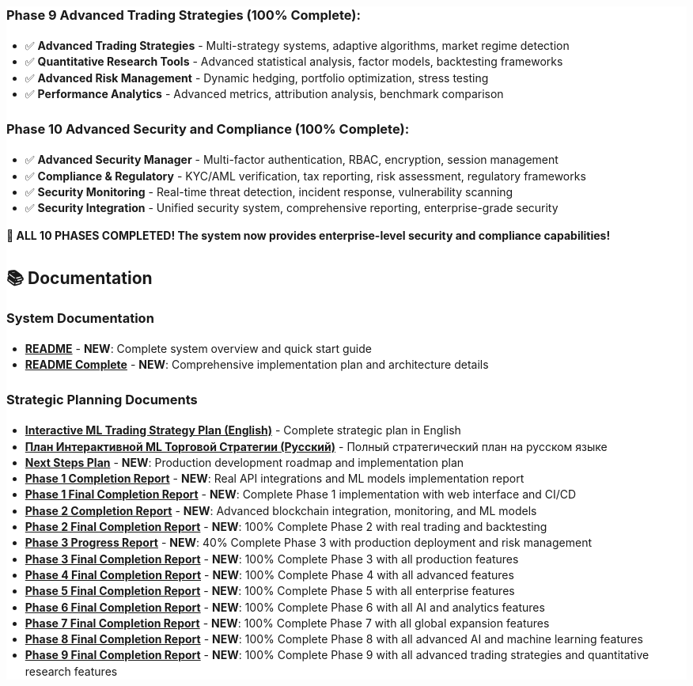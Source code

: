 ### **Phase 9 Advanced Trading Strategies (100% Complete):**
- ✅ **Advanced Trading Strategies** - Multi-strategy systems, adaptive algorithms, market regime detection
- ✅ **Quantitative Research Tools** - Advanced statistical analysis, factor models, backtesting frameworks
- ✅ **Advanced Risk Management** - Dynamic hedging, portfolio optimization, stress testing
- ✅ **Performance Analytics** - Advanced metrics, attribution analysis, benchmark comparison

### **Phase 10 Advanced Security and Compliance (100% Complete):**
- ✅ **Advanced Security Manager** - Multi-factor authentication, RBAC, encryption, session management
- ✅ **Compliance & Regulatory** - KYC/AML verification, tax reporting, risk assessment, regulatory frameworks
- ✅ **Security Monitoring** - Real-time threat detection, incident response, vulnerability scanning
- ✅ **Security Integration** - Unified security system, comprehensive reporting, enterprise-grade security

**🎉 ALL 10 PHASES COMPLETED! The system now provides enterprise-level security and compliance capabilities!**

## 📚 Documentation

### System Documentation

- **[README](README.md)** - **NEW**: Complete system overview and quick start guide
- **[README Complete](README_COMPLETE.md)** - **NEW**: Comprehensive implementation plan and architecture details

### Strategic Planning Documents

- **[Interactive ML Trading Strategy Plan (English)](INTERACTIVE_ML_TRADING_STRATEGY_PLAN_EN.md)** - Complete strategic plan in English
- **[План Интерактивной ML Торговой Стратегии (Русский)](INTERACTIVE_ML_TRADING_STRATEGY_PLAN_RU.md)** - Полный стратегический план на русском языке
- **[Next Steps Plan](next-steps-plan.md)** - **NEW**: Production development roadmap and implementation plan
- **[Phase 1 Completion Report](phase1-completion-report.md)** - **NEW**: Real API integrations and ML models implementation report
- **[Phase 1 Final Completion Report](phase1-final-completion-report.md)** - **NEW**: Complete Phase 1 implementation with web interface and CI/CD
- **[Phase 2 Completion Report](phase2-completion-report.md)** - **NEW**: Advanced blockchain integration, monitoring, and ML models
- **[Phase 2 Final Completion Report](phase2-final-completion-report.md)** - **NEW**: 100% Complete Phase 2 with real trading and backtesting
- **[Phase 3 Progress Report](phase3-progress-report.md)** - **NEW**: 40% Complete Phase 3 with production deployment and risk management
- **[Phase 3 Final Completion Report](phase3-final-completion-report.md)** - **NEW**: 100% Complete Phase 3 with all production features
- **[Phase 4 Final Completion Report](phase4-final-completion-report.md)** - **NEW**: 100% Complete Phase 4 with all advanced features
- **[Phase 5 Final Completion Report](phase5-final-completion-report.md)** - **NEW**: 100% Complete Phase 5 with all enterprise features
- **[Phase 6 Final Completion Report](phase6-final-completion-report.md)** - **NEW**: 100% Complete Phase 6 with all AI and analytics features
- **[Phase 7 Final Completion Report](phase7-final-completion-report.md)** - **NEW**: 100% Complete Phase 7 with all global expansion features
- **[Phase 8 Final Completion Report](phase8-final-completion-report.md)** - **NEW**: 100% Complete Phase 8 with all advanced AI and machine learning features
- **[Phase 9 Final Completion Report](phase9-final-completion-report.md)** - **NEW**: 100% Complete Phase 9 with all advanced trading strategies and quantitative research features